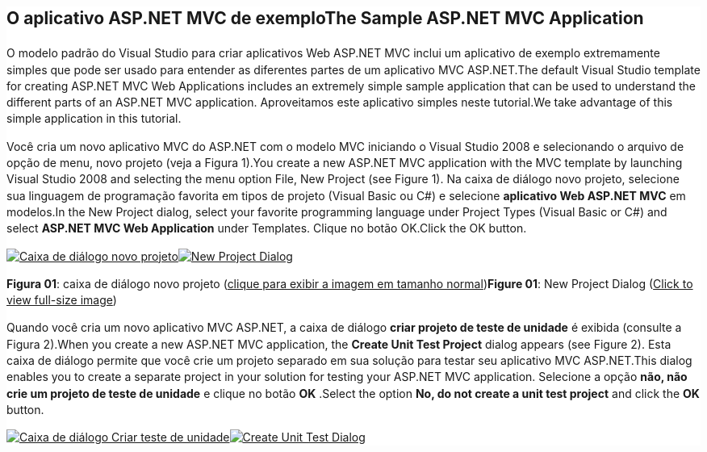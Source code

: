 ## <a name="the-sample-aspnet-mvc-application"></a><span data-ttu-id="4b4e2-112">O aplicativo ASP.NET MVC de exemplo</span><span class="sxs-lookup"><span data-stu-id="4b4e2-112">The Sample ASP.NET MVC Application</span></span>

<span data-ttu-id="4b4e2-113">O modelo padrão do Visual Studio para criar aplicativos Web ASP.NET MVC inclui um aplicativo de exemplo extremamente simples que pode ser usado para entender as diferentes partes de um aplicativo MVC ASP.NET.</span><span class="sxs-lookup"><span data-stu-id="4b4e2-113">The default Visual Studio template for creating ASP.NET MVC Web Applications includes an extremely simple sample application that can be used to understand the different parts of an ASP.NET MVC application.</span></span> <span data-ttu-id="4b4e2-114">Aproveitamos este aplicativo simples neste tutorial.</span><span class="sxs-lookup"><span data-stu-id="4b4e2-114">We take advantage of this simple application in this tutorial.</span></span>

<span data-ttu-id="4b4e2-115">Você cria um novo aplicativo MVC do ASP.NET com o modelo MVC iniciando o Visual Studio 2008 e selecionando o arquivo de opção de menu, novo projeto (veja a Figura 1).</span><span class="sxs-lookup"><span data-stu-id="4b4e2-115">You create a new ASP.NET MVC application with the MVC template by launching Visual Studio 2008 and selecting the menu option File, New Project (see Figure 1).</span></span> <span data-ttu-id="4b4e2-116">Na caixa de diálogo novo projeto, selecione sua linguagem de programação favorita em tipos de projeto (Visual Basic ou C#) e selecione **aplicativo Web ASP.NET MVC** em modelos.</span><span class="sxs-lookup"><span data-stu-id="4b4e2-116">In the New Project dialog, select your favorite programming language under Project Types (Visual Basic or C#) and select **ASP.NET MVC Web Application** under Templates.</span></span> <span data-ttu-id="4b4e2-117">Clique no botão OK.</span><span class="sxs-lookup"><span data-stu-id="4b4e2-117">Click the OK button.</span></span>

<span data-ttu-id="4b4e2-118">[![Caixa de diálogo novo projeto](understanding-models-views-and-controllers-vb/_static/image1.jpg)](understanding-models-views-and-controllers-vb/_static/image1.png)</span><span class="sxs-lookup"><span data-stu-id="4b4e2-118">[![New Project Dialog](understanding-models-views-and-controllers-vb/_static/image1.jpg)](understanding-models-views-and-controllers-vb/_static/image1.png)</span></span>

<span data-ttu-id="4b4e2-119">**Figura 01**: caixa de diálogo novo projeto ([clique para exibir a imagem em tamanho normal](understanding-models-views-and-controllers-vb/_static/image2.png))</span><span class="sxs-lookup"><span data-stu-id="4b4e2-119">**Figure 01**: New Project Dialog ([Click to view full-size image](understanding-models-views-and-controllers-vb/_static/image2.png))</span></span>

<span data-ttu-id="4b4e2-120">Quando você cria um novo aplicativo MVC ASP.NET, a caixa de diálogo **criar projeto de teste de unidade** é exibida (consulte a Figura 2).</span><span class="sxs-lookup"><span data-stu-id="4b4e2-120">When you create a new ASP.NET MVC application, the **Create Unit Test Project** dialog appears (see Figure 2).</span></span> <span data-ttu-id="4b4e2-121">Esta caixa de diálogo permite que você crie um projeto separado em sua solução para testar seu aplicativo MVC ASP.NET.</span><span class="sxs-lookup"><span data-stu-id="4b4e2-121">This dialog enables you to create a separate project in your solution for testing your ASP.NET MVC application.</span></span> <span data-ttu-id="4b4e2-122">Selecione a opção **não, não crie um projeto de teste de unidade** e clique no botão **OK** .</span><span class="sxs-lookup"><span data-stu-id="4b4e2-122">Select the option **No, do not create a unit test project** and click the **OK** button.</span></span>

<span data-ttu-id="4b4e2-123">[![Caixa de diálogo Criar teste de unidade](understanding-models-views-and-controllers-vb/_static/image2.jpg)](understanding-models-views-and-controllers-vb/_static/image3.png)</span><span class="sxs-lookup"><span data-stu-id="4b4e2-123">[![Create Unit Test Dialog](understanding-models-views-and-controllers-vb/_static/image2.jpg)](understanding-models-views-and-controllers-vb/_static/image3.png)</span></span>
